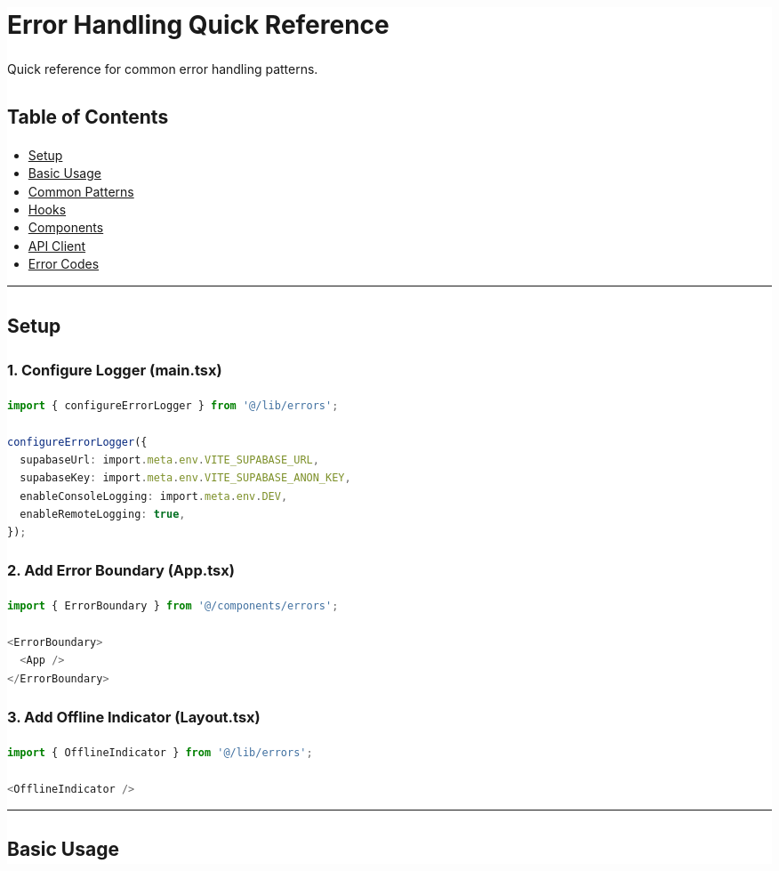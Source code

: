 # Error Handling Quick Reference

Quick reference for common error handling patterns.

## Table of Contents

- [Setup](#setup)
- [Basic Usage](#basic-usage)
- [Common Patterns](#common-patterns)
- [Hooks](#hooks)
- [Components](#components)
- [API Client](#api-client)
- [Error Codes](#error-codes)

---

## Setup

### 1. Configure Logger (main.tsx)

```typescript
import { configureErrorLogger } from '@/lib/errors';

configureErrorLogger({
  supabaseUrl: import.meta.env.VITE_SUPABASE_URL,
  supabaseKey: import.meta.env.VITE_SUPABASE_ANON_KEY,
  enableConsoleLogging: import.meta.env.DEV,
  enableRemoteLogging: true,
});
```

### 2. Add Error Boundary (App.tsx)

```typescript
import { ErrorBoundary } from '@/components/errors';

<ErrorBoundary>
  <App />
</ErrorBoundary>
```

### 3. Add Offline Indicator (Layout.tsx)

```typescript
import { OfflineIndicator } from '@/lib/errors';

<OfflineIndicator />
```

---

## Basic Usage

